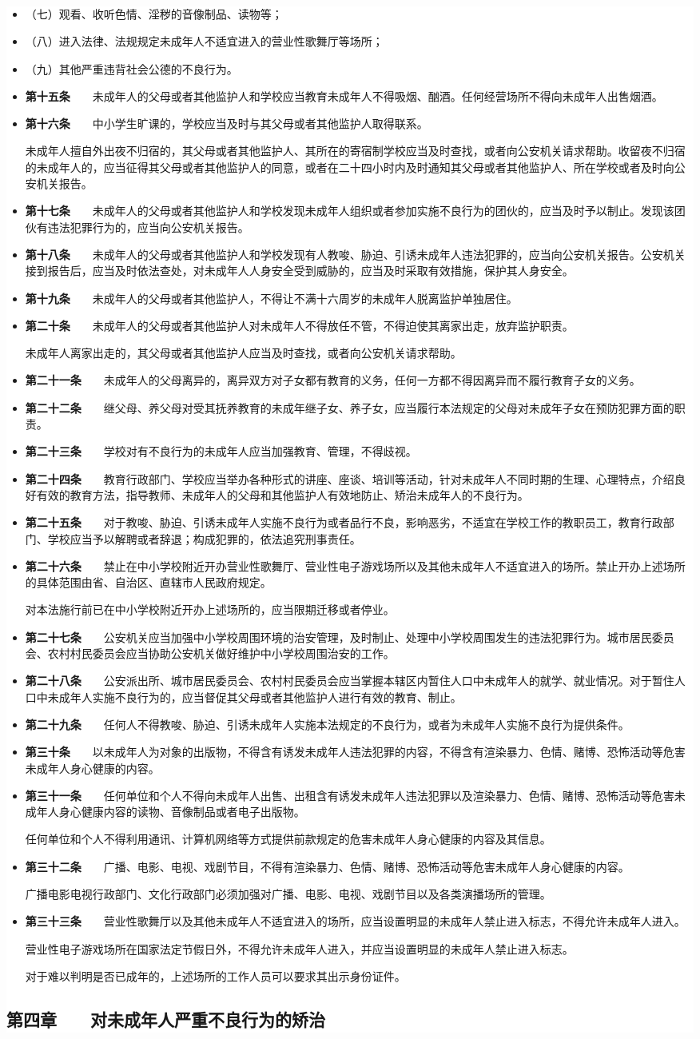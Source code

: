   - （七）观看、收听色情、淫秽的音像制品、读物等；

  - （八）进入法律、法规规定未成年人不适宜进入的营业性歌舞厅等场所；

  - （九）其他严重违背社会公德的不良行为。

- **第十五条**　　未成年人的父母或者其他监护人和学校应当教育未成年人不得吸烟、酗酒。任何经营场所不得向未成年人出售烟酒。

- **第十六条**　　中小学生旷课的，学校应当及时与其父母或者其他监护人取得联系。

  未成年人擅自外出夜不归宿的，其父母或者其他监护人、其所在的寄宿制学校应当及时查找，或者向公安机关请求帮助。收留夜不归宿的未成年人的，应当征得其父母或者其他监护人的同意，或者在二十四小时内及时通知其父母或者其他监护人、所在学校或者及时向公安机关报告。

- **第十七条**　　未成年人的父母或者其他监护人和学校发现未成年人组织或者参加实施不良行为的团伙的，应当及时予以制止。发现该团伙有违法犯罪行为的，应当向公安机关报告。

- **第十八条**　　未成年人的父母或者其他监护人和学校发现有人教唆、胁迫、引诱未成年人违法犯罪的，应当向公安机关报告。公安机关接到报告后，应当及时依法查处，对未成年人人身安全受到威胁的，应当及时采取有效措施，保护其人身安全。

- **第十九条**　　未成年人的父母或者其他监护人，不得让不满十六周岁的未成年人脱离监护单独居住。

- **第二十条**　　未成年人的父母或者其他监护人对未成年人不得放任不管，不得迫使其离家出走，放弃监护职责。

  未成年人离家出走的，其父母或者其他监护人应当及时查找，或者向公安机关请求帮助。

- **第二十一条**　　未成年人的父母离异的，离异双方对子女都有教育的义务，任何一方都不得因离异而不履行教育子女的义务。

- **第二十二条**　　继父母、养父母对受其抚养教育的未成年继子女、养子女，应当履行本法规定的父母对未成年子女在预防犯罪方面的职责。

- **第二十三条**　　学校对有不良行为的未成年人应当加强教育、管理，不得歧视。

- **第二十四条**　　教育行政部门、学校应当举办各种形式的讲座、座谈、培训等活动，针对未成年人不同时期的生理、心理特点，介绍良好有效的教育方法，指导教师、未成年人的父母和其他监护人有效地防止、矫治未成年人的不良行为。

- **第二十五条**　　对于教唆、胁迫、引诱未成年人实施不良行为或者品行不良，影响恶劣，不适宜在学校工作的教职员工，教育行政部门、学校应当予以解聘或者辞退；构成犯罪的，依法追究刑事责任。

- **第二十六条**　　禁止在中小学校附近开办营业性歌舞厅、营业性电子游戏场所以及其他未成年人不适宜进入的场所。禁止开办上述场所的具体范围由省、自治区、直辖市人民政府规定。

  对本法施行前已在中小学校附近开办上述场所的，应当限期迁移或者停业。

- **第二十七条**　　公安机关应当加强中小学校周围环境的治安管理，及时制止、处理中小学校周围发生的违法犯罪行为。城市居民委员会、农村村民委员会应当协助公安机关做好维护中小学校周围治安的工作。

- **第二十八条**　　公安派出所、城市居民委员会、农村村民委员会应当掌握本辖区内暂住人口中未成年人的就学、就业情况。对于暂住人口中未成年人实施不良行为的，应当督促其父母或者其他监护人进行有效的教育、制止。

- **第二十九条**　　任何人不得教唆、胁迫、引诱未成年人实施本法规定的不良行为，或者为未成年人实施不良行为提供条件。

- **第三十条**　　以未成年人为对象的出版物，不得含有诱发未成年人违法犯罪的内容，不得含有渲染暴力、色情、赌博、恐怖活动等危害未成年人身心健康的内容。

- **第三十一条**　　任何单位和个人不得向未成年人出售、出租含有诱发未成年人违法犯罪以及渲染暴力、色情、赌博、恐怖活动等危害未成年人身心健康内容的读物、音像制品或者电子出版物。

  任何单位和个人不得利用通讯、计算机网络等方式提供前款规定的危害未成年人身心健康的内容及其信息。

- **第三十二条**　　广播、电影、电视、戏剧节目，不得有渲染暴力、色情、赌博、恐怖活动等危害未成年人身心健康的内容。

  广播电影电视行政部门、文化行政部门必须加强对广播、电影、电视、戏剧节目以及各类演播场所的管理。

- **第三十三条**　　营业性歌舞厅以及其他未成年人不适宜进入的场所，应当设置明显的未成年人禁止进入标志，不得允许未成年人进入。

  营业性电子游戏场所在国家法定节假日外，不得允许未成年人进入，并应当设置明显的未成年人禁止进入标志。

  对于难以判明是否已成年的，上述场所的工作人员可以要求其出示身份证件。

## 第四章　　对未成年人严重不良行为的矫治
